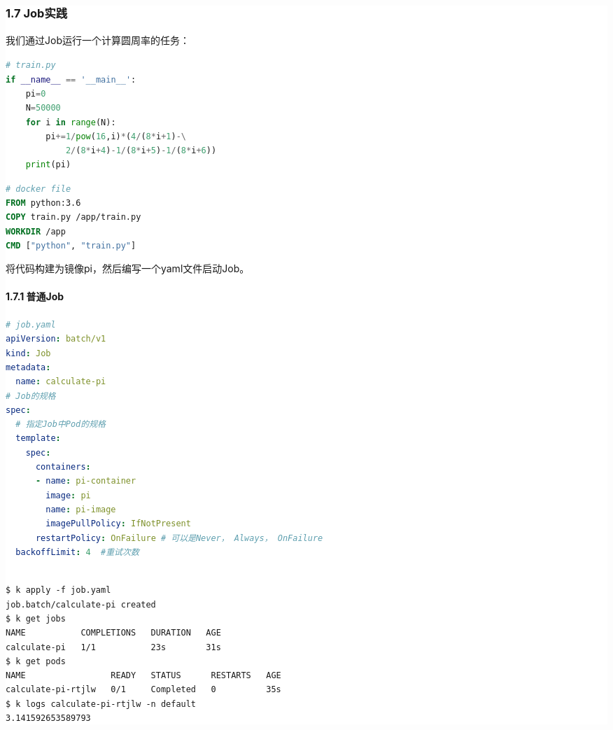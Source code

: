 

### 1.7 Job实践

我们通过Job运行一个计算圆周率的任务：

``` python 
# train.py
if __name__ == '__main__':
    pi=0
    N=50000
    for i in range(N):
        pi+=1/pow(16,i)*(4/(8*i+1)-\
            2/(8*i+4)-1/(8*i+5)-1/(8*i+6))
    print(pi)
```

``` dockerfile
# docker file 
FROM python:3.6
COPY train.py /app/train.py
WORKDIR /app
CMD ["python", "train.py"]
```

将代码构建为镜像pi，然后编写一个yaml文件启动Job。

#### 1.7.1 普通Job

``` yaml
# job.yaml
apiVersion: batch/v1
kind: Job
metadata:
  name: calculate-pi
# Job的规格
spec:
  # 指定Job中Pod的规格
  template:
    spec:
      containers:
      - name: pi-container
        image: pi
        name: pi-image
        imagePullPolicy: IfNotPresent
      restartPolicy: OnFailure # 可以是Never， Always， OnFailure
  backoffLimit: 4  #重试次数
```

``` shell

$ k apply -f job.yaml
job.batch/calculate-pi created
$ k get jobs 
NAME           COMPLETIONS   DURATION   AGE
calculate-pi   1/1           23s        31s
$ k get pods 
NAME                 READY   STATUS      RESTARTS   AGE
calculate-pi-rtjlw   0/1     Completed   0          35s
$ k logs calculate-pi-rtjlw -n default 
3.141592653589793
```
